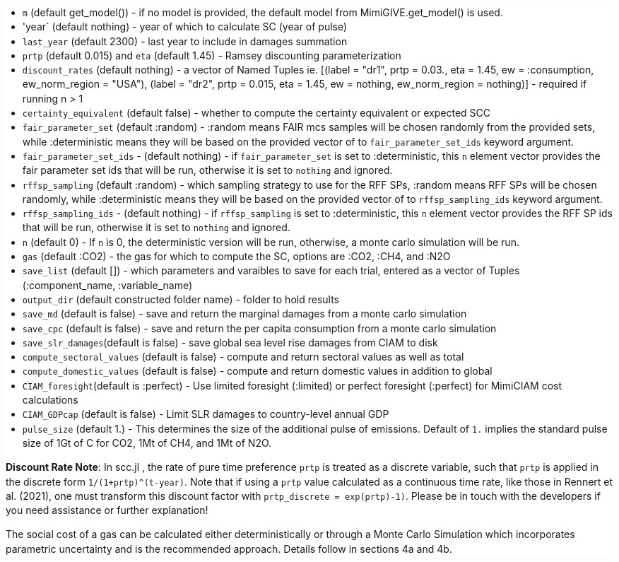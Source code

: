 - `m` (default get_model()) - if no model is provided, the default model from MimiGIVE.get_model() is used. 
- 'year` (default nothing) - year of which to calculate SC (year of pulse)
- `last_year` (default 2300) - last year to include in damages summation
- `prtp` (default 0.015) and `eta` (default 1.45) - Ramsey discounting parameterization
- `discount_rates` (default nothing) - a vector of Named Tuples ie. [(label = "dr1", prtp = 0.03., eta = 1.45, ew = :consumption, ew_norm_region = "USA"), (label = "dr2", prtp = 0.015, eta = 1.45, ew = nothing, ew_norm_region = nothing)] - required if running n > 1
- `certainty_equivalent` (default false) - whether to compute the certainty equivalent or expected SCC
- `fair_parameter_set` (default :random) - :random means FAIR mcs samples will be chosen randomly from the provided sets, while :deterministic means they will be  based on the provided vector of to `fair_parameter_set_ids` keyword argument. 
- `fair_parameter_set_ids` - (default nothing) - if `fair_parameter_set` is set to :deterministic, this `n` element vector provides the fair parameter set ids that will be run, otherwise it is set to `nothing` and ignored.
- `rffsp_sampling` (default :random) - which sampling strategy to use for the RFF  SPs, :random means RFF SPs will be chosen randomly, while :deterministic means they will be based on the provided vector of to `rffsp_sampling_ids` keyword argument. 
- `rffsp_sampling_ids` - (default nothing) - if `rffsp_sampling` is set to :deterministic,  this `n` element vector provides the RFF SP ids that will be run, otherwise it is set to `nothing` and ignored.
- `n` (default 0) - If `n` is 0, the deterministic version will be run, otherwise, a monte carlo simulation will be run. 
- `gas` (default :CO2) - the gas for which to compute the SC, options are :CO2, :CH4, and :N2O
- `save_list` (default []) - which parameters and varaibles to save for each trial, entered as a vector of Tuples (:component_name, :variable_name)
- `output_dir` (default constructed folder name) - folder to hold results 
- `save_md` (default is false) - save and return the marginal damages from a monte carlo simulation
- `save_cpc` (default is false) - save and return the per capita consumption from a monte carlo simulation
- `save_slr_damages`(default is false) - save global sea level rise damages from CIAM to disk
- `compute_sectoral_values` (default is false) - compute and return sectoral values as well as total
- `compute_domestic_values` (default is false) - compute and return domestic values in addition to global
- `CIAM_foresight`(default is :perfect) - Use limited foresight (:limited) or perfect foresight (:perfect) for MimiCIAM cost calculations
- `CIAM_GDPcap` (default is false) - Limit SLR damages to country-level annual GDP
- `pulse_size` (default 1.) - This determines the size of the additional pulse of emissions. Default of `1.` implies the standard pulse size of 1Gt of C for CO2, 1Mt of CH4, and 1Mt of N2O. 

**Discount Rate Note**: In scc.jl , the rate of pure time preference `prtp` is treated as a discrete variable, such that `prtp` is applied in the discrete form `1/(1+prtp)^(t-year)`. Note that if using a `prtp` value calculated as a continuous time rate, like those in Rennert et al. (2021), one must transform this discount factor with `prtp_discrete = exp(prtp)-1)`.  Please be in touch with the developers if you need assistance or further explanation!

The social cost of a gas can be calculated either deterministically or through a Monte Carlo Simulation which incorporates parametric uncertainty and is the recommended approach. Details follow in sections 4a and 4b.
